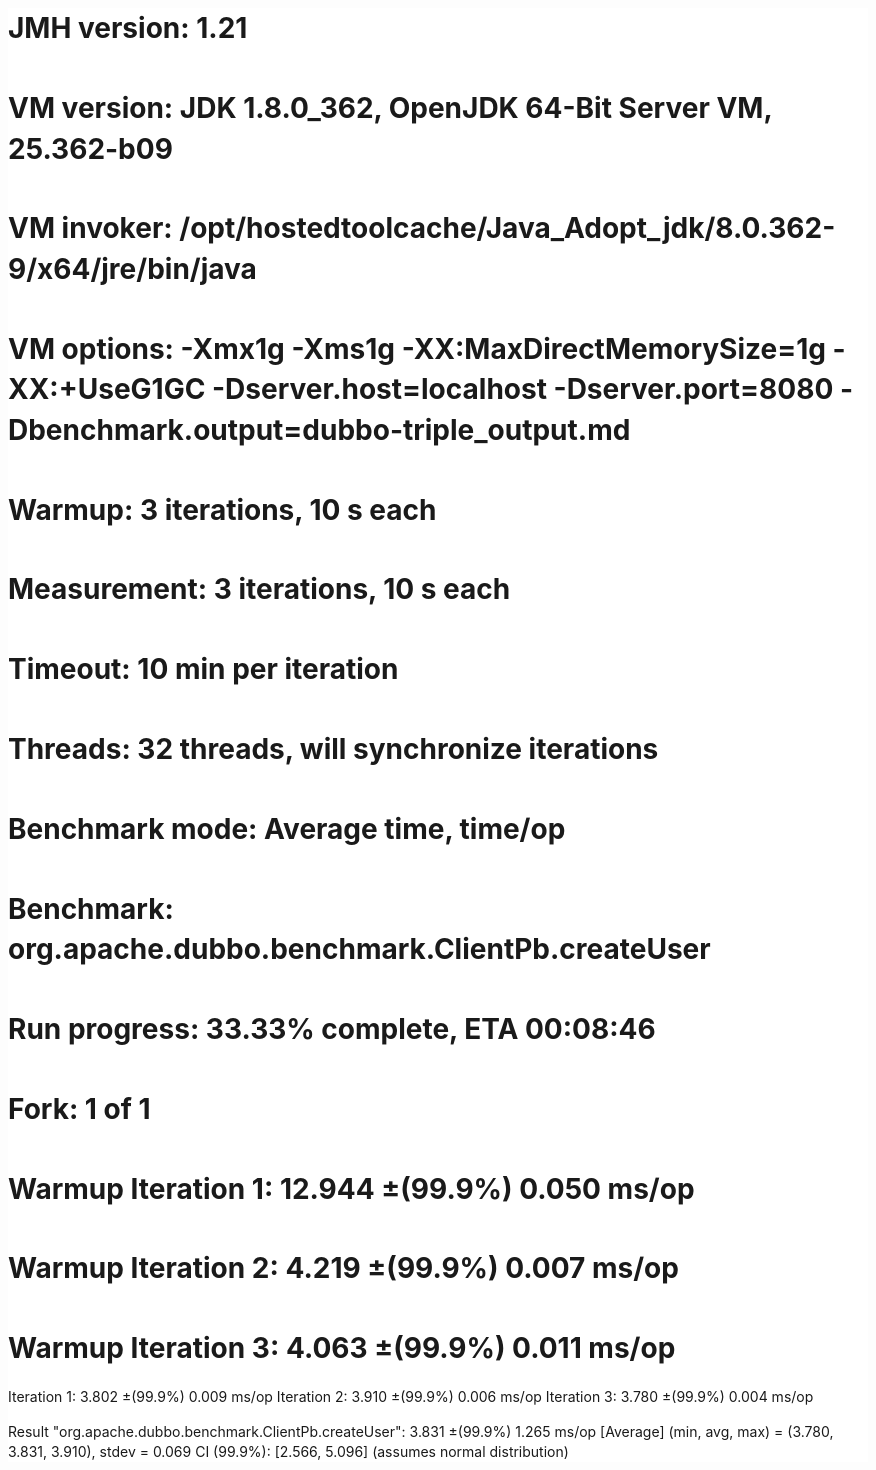 
# JMH version: 1.21
# VM version: JDK 1.8.0_362, OpenJDK 64-Bit Server VM, 25.362-b09
# VM invoker: /opt/hostedtoolcache/Java_Adopt_jdk/8.0.362-9/x64/jre/bin/java
# VM options: -Xmx1g -Xms1g -XX:MaxDirectMemorySize=1g -XX:+UseG1GC -Dserver.host=localhost -Dserver.port=8080 -Dbenchmark.output=dubbo-triple_output.md
# Warmup: 3 iterations, 10 s each
# Measurement: 3 iterations, 10 s each
# Timeout: 10 min per iteration
# Threads: 32 threads, will synchronize iterations
# Benchmark mode: Average time, time/op
# Benchmark: org.apache.dubbo.benchmark.ClientPb.createUser

# Run progress: 33.33% complete, ETA 00:08:46
# Fork: 1 of 1
# Warmup Iteration   1: 12.944 ±(99.9%) 0.050 ms/op
# Warmup Iteration   2: 4.219 ±(99.9%) 0.007 ms/op
# Warmup Iteration   3: 4.063 ±(99.9%) 0.011 ms/op
Iteration   1: 3.802 ±(99.9%) 0.009 ms/op
Iteration   2: 3.910 ±(99.9%) 0.006 ms/op
Iteration   3: 3.780 ±(99.9%) 0.004 ms/op


Result "org.apache.dubbo.benchmark.ClientPb.createUser":
  3.831 ±(99.9%) 1.265 ms/op [Average]
  (min, avg, max) = (3.780, 3.831, 3.910), stdev = 0.069
  CI (99.9%): [2.566, 5.096] (assumes normal distribution)
